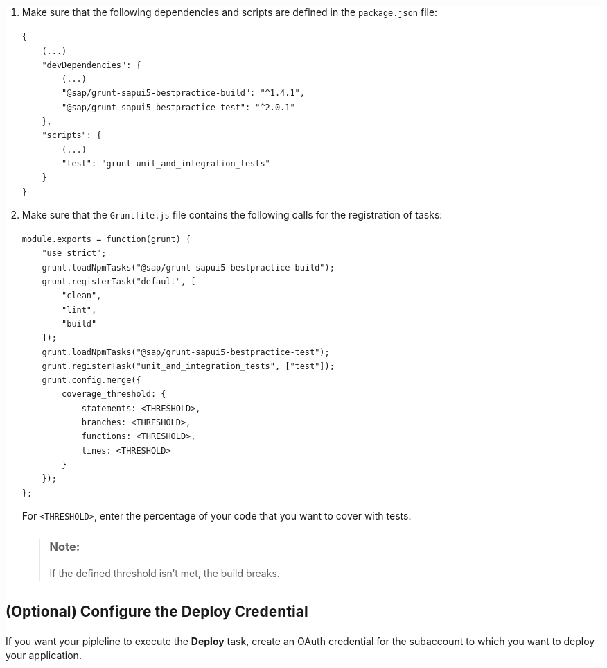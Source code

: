 1.  Make sure that the following dependencies and scripts are defined in the `package.json` file:

    ```
    {
        (...)
        "devDependencies": {
            (...)
            "@sap/grunt-sapui5-bestpractice-build": "^1.4.1",
            "@sap/grunt-sapui5-bestpractice-test": "^2.0.1"
        },
        "scripts": {
            (...)
            "test": "grunt unit_and_integration_tests"
        }
    }
    ```

2.  Make sure that the `Gruntfile.js` file contains the following calls for the registration of tasks:

    ```
    module.exports = function(grunt) {
        "use strict";
        grunt.loadNpmTasks("@sap/grunt-sapui5-bestpractice-build");
        grunt.registerTask("default", [
            "clean",
            "lint",
            "build"
        ]);
        grunt.loadNpmTasks("@sap/grunt-sapui5-bestpractice-test");
        grunt.registerTask("unit_and_integration_tests", ["test"]);
        grunt.config.merge({
            coverage_threshold: {
                statements: <THRESHOLD>,
                branches: <THRESHOLD>,
                functions: <THRESHOLD>,
                lines: <THRESHOLD>
            }
        });
    };
    ```

    For `<THRESHOLD>`, enter the percentage of your code that you want to cover with tests.

    > ### Note:  
    > If the defined threshold isn’t met, the build breaks.


<a name="loio52bc22233ef84527bc409fbe748947b8"/>



## \(Optional\) Configure the Deploy Credential

If you want your pipleline to execute the **Deploy** task, create an OAuth credential for the subaccount to which you want to deploy your application.
